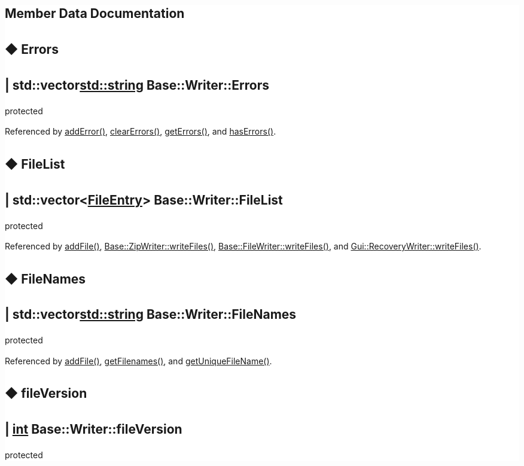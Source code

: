 ## Member Data Documentation

## ◆ Errors

| std::vector<std::string> Base::Writer::Errors  
---  
protected  
  
Referenced by
[addError()](../../dd/d4d/classBase_1_1Writer.html#a060e45ed91863b5535fa9c9721dde11f),
[clearErrors()](../../dd/d4d/classBase_1_1Writer.html#af772e74bbf7a1dd181af9fb5dfc94ccc),
[getErrors()](../../dd/d4d/classBase_1_1Writer.html#a0a8724e4f558be340dce98381cfc6097),
and
[hasErrors()](../../dd/d4d/classBase_1_1Writer.html#a63b47ea7f6739149a2df8c4bf6344f3a).

## ◆ FileList

|
std::vector<[FileEntry](../../d5/de8/structBase_1_1Writer_1_1FileEntry.html)>
Base::Writer::FileList  
---  
protected  
  
Referenced by
[addFile()](../../dd/d4d/classBase_1_1Writer.html#a253afcb774015eed79da264548ef4b55),
[Base::ZipWriter::writeFiles()](../../d9/df3/classBase_1_1ZipWriter.html#a473a5caab984aaff00f0b6dba44b6b0a),
[Base::FileWriter::writeFiles()](../../df/de4/classBase_1_1FileWriter.html#a617e36a2afd38f0317aa3b6789d48805),
and
[Gui::RecoveryWriter::writeFiles()](../../d9/d25/classGui_1_1RecoveryWriter.html#a943a1fe17a358266e1e6566c69c91e4c).

## ◆ FileNames

| std::vector<std::string> Base::Writer::FileNames  
---  
protected  
  
Referenced by
[addFile()](../../dd/d4d/classBase_1_1Writer.html#a253afcb774015eed79da264548ef4b55),
[getFilenames()](../../dd/d4d/classBase_1_1Writer.html#a6cc1724ce9808ed9d010057a45c0fd6b),
and
[getUniqueFileName()](../../dd/d4d/classBase_1_1Writer.html#a5f42876fd6d991fd34f2de3ca657f9cc).

## ◆ fileVersion

| [int](../../d1/da0/classint.html) Base::Writer::fileVersion  
---  
protected  
  